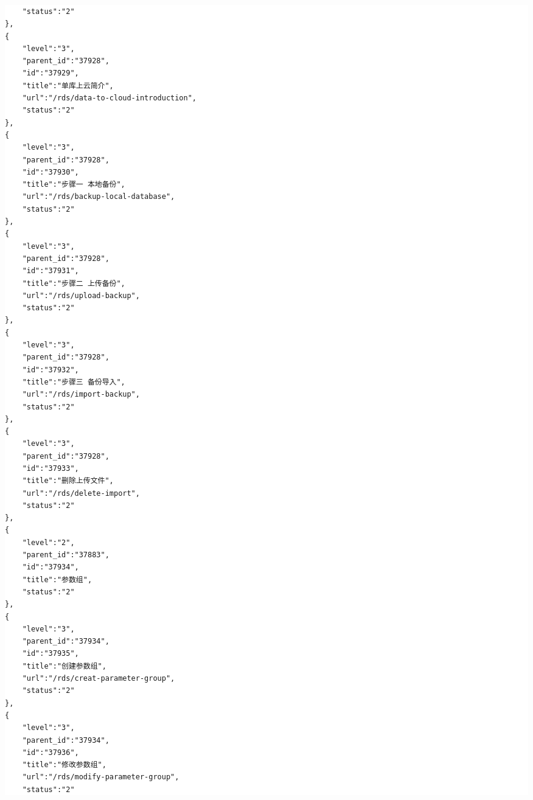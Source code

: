 		"status":"2"
	},
	{
		"level":"3",
		"parent_id":"37928",
		"id":"37929",
		"title":"单库上云简介",
		"url":"/rds/data-to-cloud-introduction",
		"status":"2"
	},
	{
		"level":"3",
		"parent_id":"37928",
		"id":"37930",
		"title":"步骤一 本地备份",
		"url":"/rds/backup-local-database",
		"status":"2"
	},
	{
		"level":"3",
		"parent_id":"37928",
		"id":"37931",
		"title":"步骤二 上传备份",
		"url":"/rds/upload-backup",
		"status":"2"
	},
	{
		"level":"3",
		"parent_id":"37928",
		"id":"37932",
		"title":"步骤三 备份导入",
		"url":"/rds/import-backup",
		"status":"2"
	},
	{
		"level":"3",
		"parent_id":"37928",
		"id":"37933",
		"title":"删除上传文件",
		"url":"/rds/delete-import",
		"status":"2"
	},
	{
		"level":"2",
		"parent_id":"37883",
		"id":"37934",
		"title":"参数组",
		"status":"2"
	},
	{
		"level":"3",
		"parent_id":"37934",
		"id":"37935",
		"title":"创建参数组",
		"url":"/rds/creat-parameter-group",
		"status":"2"
	},
	{
		"level":"3",
		"parent_id":"37934",
		"id":"37936",
		"title":"修改参数组",
		"url":"/rds/modify-parameter-group",
		"status":"2"